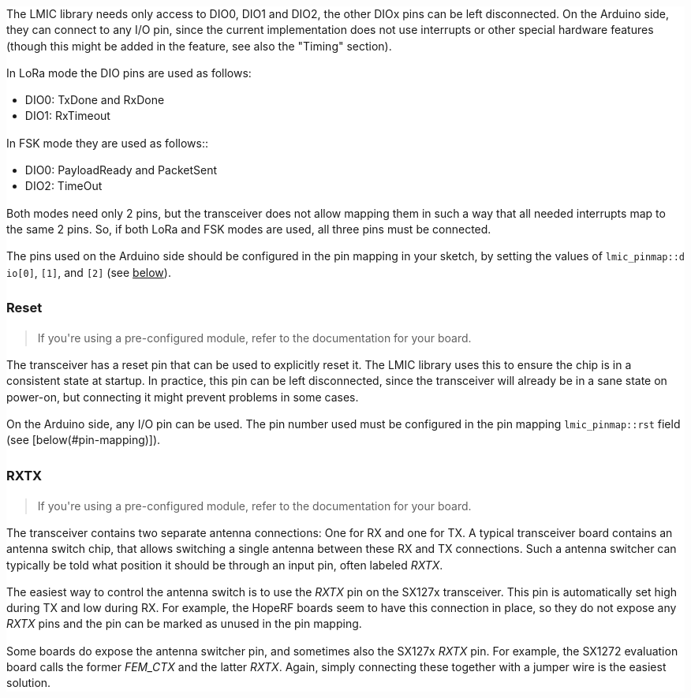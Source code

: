 The LMIC library needs only access to DIO0, DIO1 and DIO2, the other
DIOx pins can be left disconnected. On the Arduino side, they can
connect to any I/O pin, since the current implementation does not use
interrupts or other special hardware features (though this might be
added in the feature, see also the "Timing" section).

In LoRa mode the DIO pins are used as follows:
 * DIO0: TxDone and RxDone
 * DIO1: RxTimeout

In FSK mode they are used as follows::
 * DIO0: PayloadReady and PacketSent
 * DIO2: TimeOut

Both modes need only 2 pins, but the transceiver does not allow mapping
them in such a way that all needed interrupts map to the same 2 pins.
So, if both LoRa and FSK modes are used, all three pins must be
connected.

The pins used on the Arduino side should be configured in the pin
mapping in your sketch, by setting the values of `lmic_pinmap::dio[0]`, `[1]`, and `[2]` (see [below](#pin-mapping)).

### Reset

> If you're using a pre-configured module, refer to the documentation for your board.

The transceiver has a reset pin that can be used to explicitly reset
it. The LMIC library uses this to ensure the chip is in a consistent
state at startup. In practice, this pin can be left disconnected, since
the transceiver will already be in a sane state on power-on, but
connecting it might prevent problems in some cases.

On the Arduino side, any I/O pin can be used. The pin number used must
be configured in the pin mapping `lmic_pinmap::rst` field (see [below(#pin-mapping)]).

### RXTX

> If you're using a pre-configured module, refer to the documentation for your board.

The transceiver contains two separate antenna connections: One for RX
and one for TX. A typical transceiver board contains an antenna switch
chip, that allows switching a single antenna between these RX and TX
connections.  Such a antenna switcher can typically be told what
position it should be through an input pin, often labeled *RXTX*.

The easiest way to control the antenna switch is to use the *RXTX* pin
on the SX127x transceiver. This pin is automatically set high during TX
and low during RX. For example, the HopeRF boards seem to have this
connection in place, so they do not expose any *RXTX* pins and the pin
can be marked as unused in the pin mapping.

Some boards do expose the antenna switcher pin, and sometimes also the
SX127x *RXTX* pin. For example, the SX1272 evaluation board calls the
former *FEM_CTX* and the latter *RXTX*. Again, simply connecting these
together with a jumper wire is the easiest solution.


[SPI]: https://www.arduino.cc/en/Reference/SPI